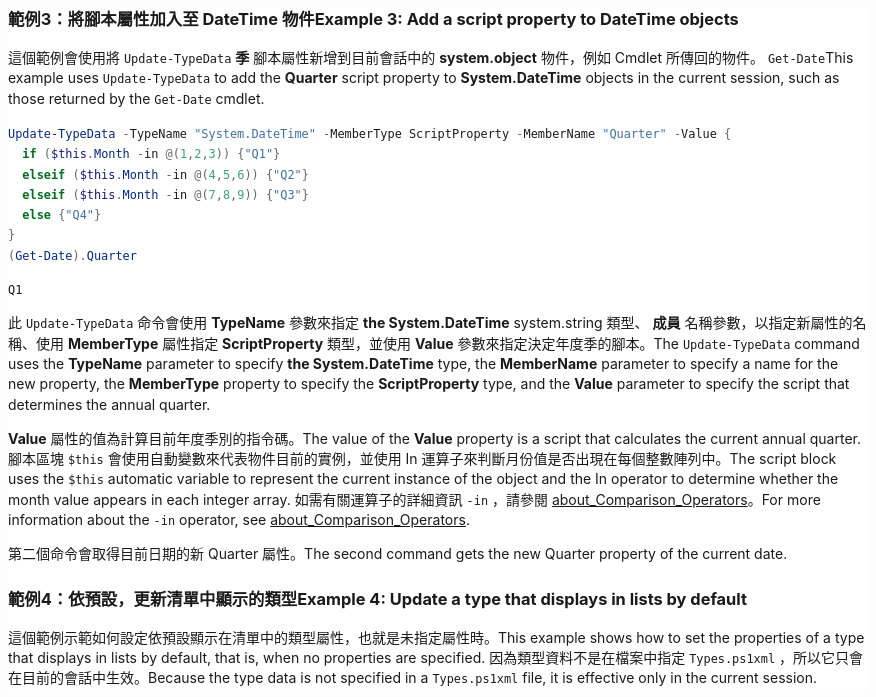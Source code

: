 ### <span data-ttu-id="f5c6f-136">範例3：將腳本屬性加入至 DateTime 物件</span><span class="sxs-lookup"><span data-stu-id="f5c6f-136">Example 3: Add a script property to DateTime objects</span></span>

<span data-ttu-id="f5c6f-137">這個範例會使用將 `Update-TypeData` **季** 腳本屬性新增到目前會話中的 **system.object** 物件，例如 Cmdlet 所傳回的物件。 `Get-Date`</span><span class="sxs-lookup"><span data-stu-id="f5c6f-137">This example uses `Update-TypeData` to add the **Quarter** script property to **System.DateTime** objects in the current session, such as those returned by the `Get-Date` cmdlet.</span></span>

```powershell
Update-TypeData -TypeName "System.DateTime" -MemberType ScriptProperty -MemberName "Quarter" -Value {
  if ($this.Month -in @(1,2,3)) {"Q1"}
  elseif ($this.Month -in @(4,5,6)) {"Q2"}
  elseif ($this.Month -in @(7,8,9)) {"Q3"}
  else {"Q4"}
}
(Get-Date).Quarter
```

```Output
Q1
```

<span data-ttu-id="f5c6f-138">此 `Update-TypeData` 命令會使用 **TypeName** 參數來指定 **the System.DateTime** system.string 類型、 **成員** 名稱參數，以指定新屬性的名稱、使用 **MemberType** 屬性指定 **ScriptProperty** 類型，並使用 **Value** 參數來指定決定年度季的腳本。</span><span class="sxs-lookup"><span data-stu-id="f5c6f-138">The `Update-TypeData` command uses the **TypeName** parameter to specify **the System.DateTime** type, the **MemberName** parameter to specify a name for the new property, the **MemberType** property to specify the **ScriptProperty** type, and the **Value** parameter to specify the script that determines the annual quarter.</span></span>

<span data-ttu-id="f5c6f-139">**Value** 屬性的值為計算目前年度季別的指令碼。</span><span class="sxs-lookup"><span data-stu-id="f5c6f-139">The value of the **Value** property is a script that calculates the current annual quarter.</span></span> <span data-ttu-id="f5c6f-140">腳本區塊 `$this` 會使用自動變數來代表物件目前的實例，並使用 In 運算子來判斷月份值是否出現在每個整數陣列中。</span><span class="sxs-lookup"><span data-stu-id="f5c6f-140">The script block uses the `$this` automatic variable to represent the current instance of the object and the In operator to determine whether the month value appears in each integer array.</span></span> <span data-ttu-id="f5c6f-141">如需有關運算子的詳細資訊 `-in` ，請參閱 [about_Comparison_Operators](../Microsoft.PowerShell.Core/about/about_Comparison_Operators.md)。</span><span class="sxs-lookup"><span data-stu-id="f5c6f-141">For more information about the `-in` operator, see [about_Comparison_Operators](../Microsoft.PowerShell.Core/about/about_Comparison_Operators.md).</span></span>

<span data-ttu-id="f5c6f-142">第二個命令會取得目前日期的新 Quarter 屬性。</span><span class="sxs-lookup"><span data-stu-id="f5c6f-142">The second command gets the new Quarter property of the current date.</span></span>

### <span data-ttu-id="f5c6f-143">範例4：依預設，更新清單中顯示的類型</span><span class="sxs-lookup"><span data-stu-id="f5c6f-143">Example 4: Update a type that displays in lists by default</span></span>

<span data-ttu-id="f5c6f-144">這個範例示範如何設定依預設顯示在清單中的類型屬性，也就是未指定屬性時。</span><span class="sxs-lookup"><span data-stu-id="f5c6f-144">This example shows how to set the properties of a type that displays in lists by default, that is, when no properties are specified.</span></span> <span data-ttu-id="f5c6f-145">因為類型資料不是在檔案中指定 `Types.ps1xml` ，所以它只會在目前的會話中生效。</span><span class="sxs-lookup"><span data-stu-id="f5c6f-145">Because the type data is not specified in a `Types.ps1xml` file, it is effective only in the current session.</span></span>
